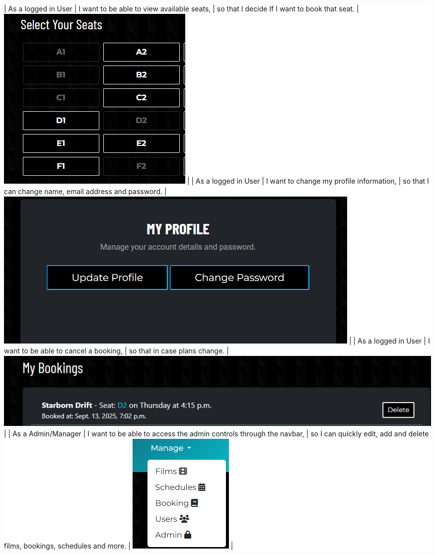 | As a logged in User | I want to be able to view available seats, |  so that I decide If I want to book that seat. | ![screenshot](docs/testing_imgs/user_stories/user_story_9.png) |
| As a logged in User | I want to change my profile information, | so that I can change name, email address and password. | ![screenshot](docs/testing_imgs/user_stories/user_story_10.png) | 
| As a logged in User | I want to be able to cancel a booking, | so that in case plans change. | ![screenshot](docs/testing_imgs/user_stories/user_story_11.png) |
| As a Admin/Manager | I want to be able to access the admin controls through the navbar, | so I can quickly edit, add and delete films, bookings, schedules and more. | ![screenshot](docs/testing_imgs/user_stories/user_story_12.png)  |